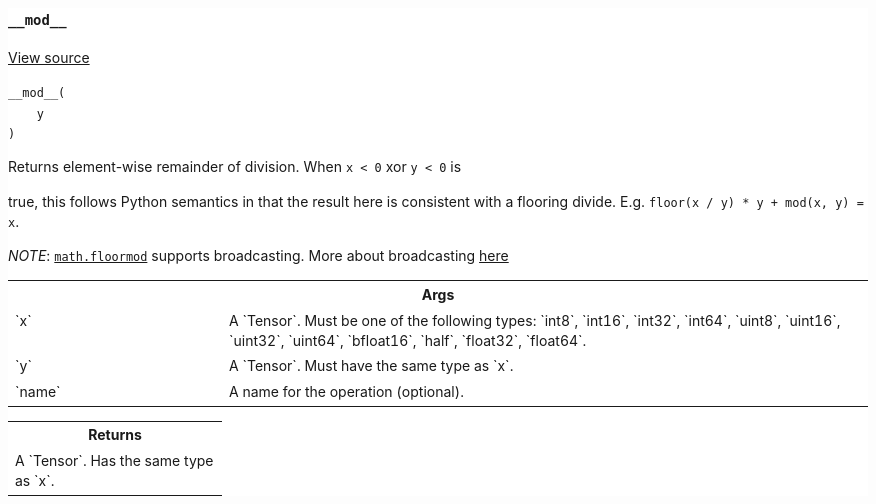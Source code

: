 

<h3 id="__mod__"><code>__mod__</code></h3>

<a target="_blank" class="external" href="/code/stable/tensorflow/python/ops/math_ops.py">View source</a>

<pre class="devsite-click-to-copy prettyprint lang-py tfo-signature-link">
<code>__mod__(
    y
)
</code></pre>

Returns element-wise remainder of division. When `x < 0` xor `y < 0` is

true, this follows Python semantics in that the result here is consistent
with a flooring divide. E.g. `floor(x / y) * y + mod(x, y) = x`.

*NOTE*: <a href="../../../tf/math/floormod.md"><code>math.floormod</code></a> supports broadcasting. More about broadcasting
[here](http://docs.scipy.org/doc/numpy/user/basics.broadcasting.html)


 <table class="responsive fixed orange">
<colgroup><col width="214px"><col></colgroup>
<tr><th colspan="2">Args</th></tr>

<tr>
<td>
`x`
</td>
<td>
A `Tensor`. Must be one of the following types: `int8`, `int16`, `int32`, `int64`, `uint8`, `uint16`, `uint32`, `uint64`, `bfloat16`, `half`, `float32`, `float64`.
</td>
</tr><tr>
<td>
`y`
</td>
<td>
A `Tensor`. Must have the same type as `x`.
</td>
</tr><tr>
<td>
`name`
</td>
<td>
A name for the operation (optional).
</td>
</tr>
</table>




 <table class="responsive fixed orange">
<colgroup><col width="214px"><col></colgroup>
<tr><th colspan="2">Returns</th></tr>
<tr class="alt">
<td colspan="2">
A `Tensor`. Has the same type as `x`.
</td>
</tr>
